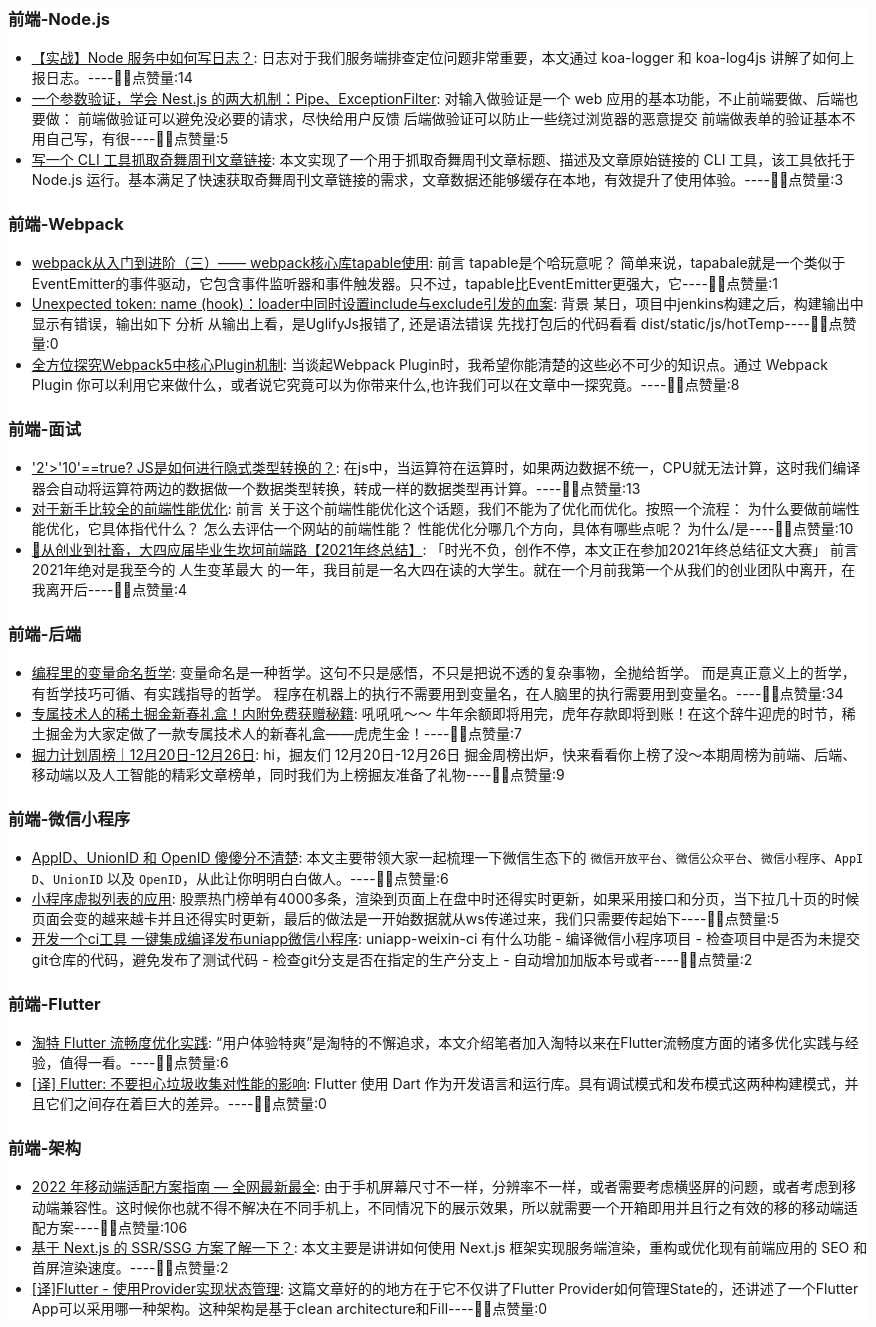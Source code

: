### 前端-Node.js 
- [【实战】Node 服务中如何写日志？](https://juejin.cn/post/7045999468843368462): 日志对于我们服务端排查定位问题非常重要，本文通过 koa-logger 和 koa-log4js 讲解了如何上报日志。----👍🏻点赞量:14 
- [一个参数验证，学会 Nest.js 的两大机制：Pipe、ExceptionFilter](https://juejin.cn/post/7046357088070696997): 对输入做验证是一个 web 应用的基本功能，不止前端要做、后端也要做： 前端做验证可以避免没必要的请求，尽快给用户反馈 后端做验证可以防止一些绕过浏览器的恶意提交 前端做表单的验证基本不用自己写，有很----👍🏻点赞量:5 
- [写一个 CLI 工具抓取奇舞周刊文章链接](https://juejin.cn/post/7045857365647687693): 本文实现了一个用于抓取奇舞周刊文章标题、描述及文章原始链接的 CLI 工具，该工具依托于 Node.js 运行。基本满足了快速获取奇舞周刊文章链接的需求，文章数据还能够缓存在本地，有效提升了使用体验。----👍🏻点赞量:3 

### 前端-Webpack 
- [webpack从入门到进阶（三）—— webpack核心库tapable使用](https://juejin.cn/post/7045953287740194830): 前言 tapable是个哈玩意呢？ 简单来说，tapabale就是一个类似于EventEmitter的事件驱动，它包含事件监听器和事件触发器。只不过，tapable比EventEmitter更强大，它----👍🏻点赞量:1 
- [Unexpected token: name (hook)：loader中同时设置include与exclude引发的血案](https://juejin.cn/post/7045637522528927757): 背景 某日，项目中jenkins构建之后，构建输出中显示有错误，输出如下 分析 从输出上看，是UglifyJs报错了, 还是语法错误 先找打包后的代码看看 dist/static/js/hotTemp----👍🏻点赞量:0 
- [全方位探究Webpack5中核心Plugin机制](https://juejin.cn/post/7046360070677856292): 当谈起Webpack Plugin时，我希望你能清楚的这些必不可少的知识点。通过 Webpack Plugin 你可以利用它来做什么，或者说它究竟可以为你带来什么,也许我们可以在文章中一探究竟。----👍🏻点赞量:8 

### 前端-面试 
- ['2'>'10'==true? JS是如何进行隐式类型转换的？](https://juejin.cn/post/7046195213001293831): 在js中，当运算符在运算时，如果两边数据不统一，CPU就无法计算，这时我们编译器会自动将运算符两边的数据做一个数据类型转换，转成一样的数据类型再计算。----👍🏻点赞量:13 
- [对于新手比较全的前端性能优化](https://juejin.cn/post/7045863973652004872): 前言 关于这个前端性能优化这个话题，我们不能为了优化而优化。按照一个流程： 为什么要做前端性能优化，它具体指代什么？ 怎么去评估一个网站的前端性能？ 性能优化分哪几个方向，具体有哪些点呢？ 为什么/是----👍🏻点赞量:10 
- [🤧从创业到社畜，大四应届毕业生坎坷前端路【2021年终总结】](https://juejin.cn/post/7046219776779091976): 「时光不负，创作不停，本文正在参加2021年终总结征文大赛」 前言 2021年绝对是我至今的 人生变革最大 的一年，我目前是一名大四在读的大学生。就在一个月前我第一个从我们的创业团队中离开，在我离开后----👍🏻点赞量:4 

### 前端-后端 
- [编程里的变量命名哲学](https://juejin.cn/post/7044120612154900493): 变量命名是一种哲学。这句不只是感悟，不只是把说不透的复杂事物，全抛给哲学。 而是真正意义上的哲学，有哲学技巧可循、有实践指导的哲学。 程序在机器上的执行不需要用到变量名，在人脑里的执行需要用到变量名。----👍🏻点赞量:34 
- [专属技术人的稀土掘金新春礼盒！内附免费获赠秘籍](https://juejin.cn/post/7046684545457864740): 吼吼吼～～ 牛年余额即将用完，虎年存款即将到账！在这个辞牛迎虎的时节，稀土掘金为大家定做了一款专属技术人的新春礼盒——虎虎生金！----👍🏻点赞量:7 
- [掘力计划周榜｜12月20日-12月26日](https://juejin.cn/post/7046584351642877965): hi，掘友们 12月20日-12月26日 掘金周榜出炉，快来看看你上榜了没～本期周榜为前端、后端、移动端以及人工智能的精彩文章榜单，同时我们为上榜掘友准备了礼物----👍🏻点赞量:9 

### 前端-微信小程序 
- [AppID、UnionID 和 OpenID 傻傻分不清楚](https://juejin.cn/post/7046276913056186399): 本文主要带领大家一起梳理一下微信生态下的 `微信开放平台`、`微信公众平台`、`微信小程序`、`AppID`、`UnionID` 以及 `OpenID`，从此让你明明白白做人。----👍🏻点赞量:6 
- [小程序虚拟列表的应用](https://juejin.cn/post/7045681273599164423): 股票热门榜单有4000多条，渲染到页面上在盘中时还得实时更新，如果采用接口和分页，当下拉几十页的时候页面会变的越来越卡并且还得实时更新，最后的做法是一开始数据就从ws传递过来，我们只需要传起始下----👍🏻点赞量:5 
- [开发一个ci工具 一键集成编译发布uniapp微信小程序](https://juejin.cn/post/7045704018735136775): uniapp-weixin-ci 有什么功能 - 编译微信小程序项目 - 检查项目中是否为未提交git仓库的代码，避免发布了测试代码 - 检查git分支是否在指定的生产分支上 - 自动增加加版本号或者----👍🏻点赞量:2 

### 前端-Flutter 
- [淘特 Flutter 流畅度优化实践](https://juejin.cn/post/7046305749097512997): “用户体验特爽”是淘特的不懈追求，本文介绍笔者加入淘特以来在Flutter流畅度方面的诸多优化实践与经验，值得一看。----👍🏻点赞量:6 
- [[译] Flutter: 不要担心垃圾收集对性能的影响](https://juejin.cn/post/7046654128327507998): Flutter 使用 Dart 作为开发语言和运行库。具有调试模式和发布模式这两种构建模式，并且它们之间存在着巨大的差异。----👍🏻点赞量:0 

### 前端-架构 
- [2022 年移动端适配方案指南 — 全网最新最全](https://juejin.cn/post/7046169975706353701): 由于手机屏幕尺寸不一样，分辨率不一样，或者需要考虑横竖屏的问题，或者考虑到移动端兼容性。这时候你也就不得不解决在不同手机上，不同情况下的展示效果，所以就需要一个开箱即用并且行之有效的移的移动端适配方案----👍🏻点赞量:106 
- [基于 Next.js 的 SSR/SSG 方案了解一下？](https://juejin.cn/post/7046204235226021901): 本文主要是讲讲如何使用 Next.js 框架实现服务端渲染，重构或优化现有前端应用的 SEO 和首屏渲染速度。----👍🏻点赞量:2 
- [[译]Flutter - 使用Provider实现状态管理](https://juejin.cn/post/7046294463525683208): 这篇文章好的的地方在于它不仅讲了Flutter Provider如何管理State的，还讲述了一个Flutter App可以采用哪一种架构。这种架构是基于clean architecture和Fill----👍🏻点赞量:0 
